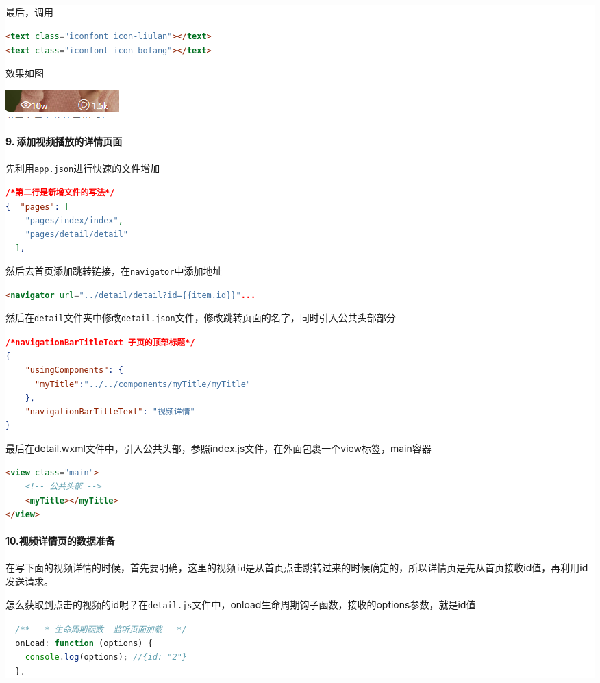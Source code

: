 最后，调用

```html
<text class="iconfont icon-liulan"></text>
<text class="iconfont icon-bofang"></text>
```

效果如图

![1565012668098](/../img/assets_2019/1565012668098.png)

#### 9. 添加视频播放的详情页面

先利用`app.json`进行快速的文件增加

```json
/*第二行是新增文件的写法*/
{  "pages": [
    "pages/index/index",
    "pages/detail/detail"
  ],
```

然后去首页添加跳转链接，在`navigator`中添加地址

```html
<navigator url="../detail/detail?id={{item.id}}"...
```

然后在`detail`文件夹中修改`detail.json`文件，修改跳转页面的名字，同时引入公共头部部分

```json
/*navigationBarTitleText 子页的顶部标题*/
{
    "usingComponents": {
      "myTitle":"../../components/myTitle/myTitle"
    },
    "navigationBarTitleText": "视频详情"
}
```

最后在detail.wxml文件中，引入公共头部，参照index.js文件，在外面包裹一个view标签，main容器

```html
<view class="main">
    <!-- 公共头部 -->
    <myTitle></myTitle>
</view>
```

#### 10.视频详情页的数据准备

在写下面的视频详情的时候，首先要明确，这里的视频`id`是从首页点击跳转过来的时候确定的，所以详情页是先从首页接收id值，再利用id发送请求。

怎么获取到点击的视频的id呢？在`detail.js`文件中，onload生命周期钩子函数，接收的options参数，就是id值

```javascript
  /**   * 生命周期函数--监听页面加载   */
  onLoad: function (options) {
    console.log(options); //{id: "2"}
  },
```
